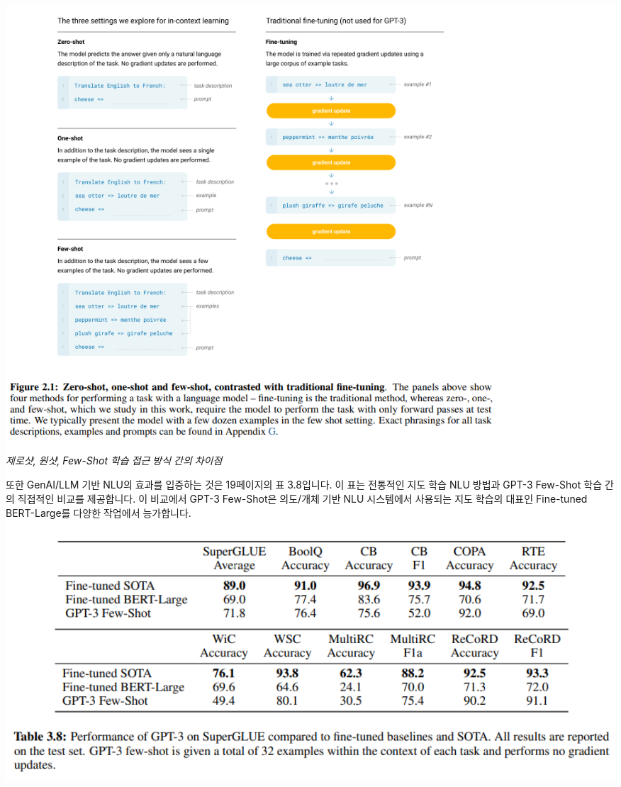 <img height="80%" width="80%" src="/images/blog/73-Intent-entity-based-NLU-vs-GenAI-LLM-based-NLU/few-shot-learners.png" alt="제로샷, 원샷, Few-Shot 학습 접근 방식 간의 차이점">

*제로샷, 원샷, Few-Shot 학습 접근 방식 간의 차이점*
</center>

또한 GenAI/LLM 기반 NLU의 효과를 입증하는 것은 19페이지의 표 3.8입니다. 이 표는 전통적인 지도 학습 NLU 방법과 GPT-3 Few-Shot 학습 간의 직접적인 비교를 제공합니다. 이 비교에서 GPT-3 Few-Shot은 의도/개체 기반 NLU 시스템에서 사용되는 지도 학습의 대표인 Fine-tuned BERT-Large를 다양한 작업에서 능가합니다.

<center>
<img height="100%" width="100%" src="/images/blog/73-Intent-entity-based-NLU-vs-GenAI-LLM-based-NLU/gpt-performance.png"  alt="GPT-3 Few-Shot은 다양한 작업에서 Fine-tuned BERT-Large를 능가합니다.">
